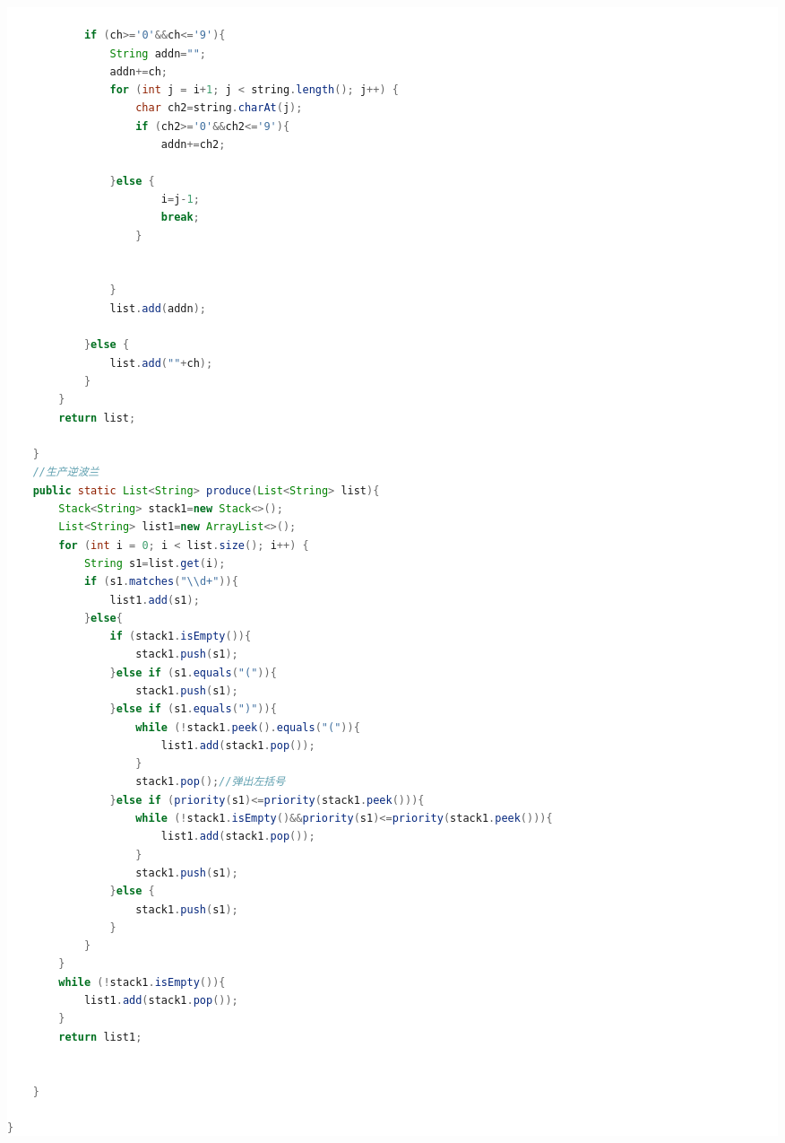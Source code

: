 ```java

            if (ch>='0'&&ch<='9'){
                String addn="";
                addn+=ch;
                for (int j = i+1; j < string.length(); j++) {
                    char ch2=string.charAt(j);
                    if (ch2>='0'&&ch2<='9'){
                        addn+=ch2;

                }else {
                        i=j-1;
                        break;
                    }


                }
                list.add(addn);

            }else {
                list.add(""+ch);
            }
        }
        return list;

    }
    //生产逆波兰
    public static List<String> produce(List<String> list){
        Stack<String> stack1=new Stack<>();
        List<String> list1=new ArrayList<>();
        for (int i = 0; i < list.size(); i++) {
            String s1=list.get(i);
            if (s1.matches("\\d+")){
                list1.add(s1);
            }else{
                if (stack1.isEmpty()){
                    stack1.push(s1);
                }else if (s1.equals("(")){
                    stack1.push(s1);
                }else if (s1.equals(")")){
                    while (!stack1.peek().equals("(")){
                        list1.add(stack1.pop());
                    }
                    stack1.pop();//弹出左括号
                }else if (priority(s1)<=priority(stack1.peek())){
                    while (!stack1.isEmpty()&&priority(s1)<=priority(stack1.peek())){
                        list1.add(stack1.pop());
                    }
                    stack1.push(s1);
                }else {
                    stack1.push(s1);
                }
            }
        }
        while (!stack1.isEmpty()){
            list1.add(stack1.pop());
        }
        return list1;


    }

}

```